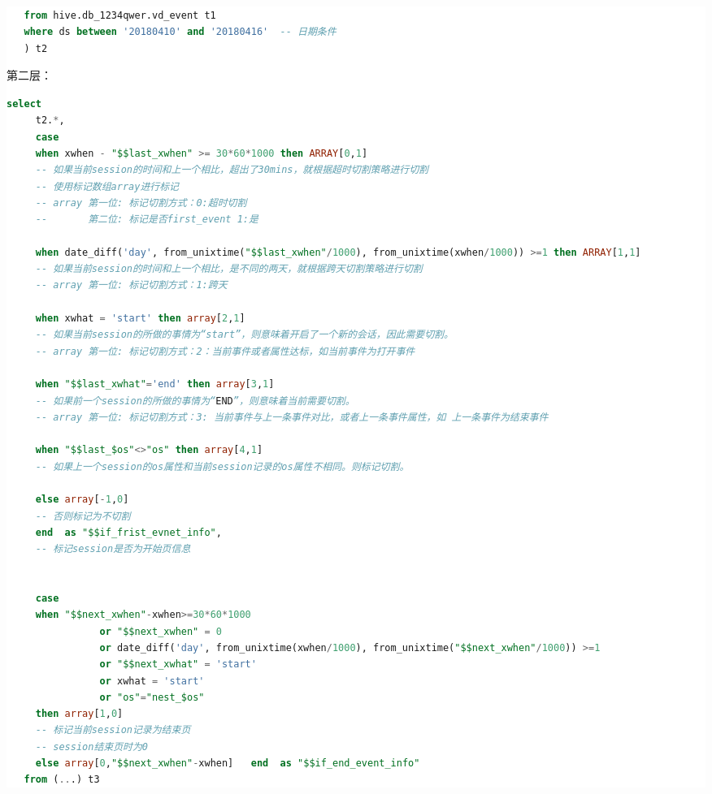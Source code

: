 ```sql
   from hive.db_1234qwer.vd_event t1
   where ds between '20180410' and '20180416'  -- 日期条件
   ) t2
```



第二层：

```sql
select
     t2.*,
     case 
     when xwhen - "$$last_xwhen" >= 30*60*1000 then ARRAY[0,1]    
     -- 如果当前session的时间和上一个相比，超出了30mins，就根据超时切割策略进行切割
     -- 使用标记数组array进行标记
     -- array 第一位: 标记切割方式：0:超时切割
     --       第二位: 标记是否first_event 1:是
     
     when date_diff('day', from_unixtime("$$last_xwhen"/1000), from_unixtime(xwhen/1000)) >=1 then ARRAY[1,1]   
     -- 如果当前session的时间和上一个相比，是不同的两天，就根据跨天切割策略进行切割
     -- array 第一位: 标记切割方式：1:跨天
     
     when xwhat = 'start' then array[2,1]   
     -- 如果当前session的所做的事情为“start”，则意味着开启了一个新的会话，因此需要切割。
     -- array 第一位: 标记切割方式：2：当前事件或者属性达标，如当前事件为打开事件
     
     when "$$last_xwhat"='end' then array[3,1]   
     -- 如果前一个session的所做的事情为“END”，则意味着当前需要切割。
     -- array 第一位: 标记切割方式：3: 当前事件与上一条事件对比，或者上一条事件属性，如 上一条事件为结束事件 
     
     when "$$last_$os"<>"os" then array[4,1]
     -- 如果上一个session的os属性和当前session记录的os属性不相同。则标记切割。
     
     else array[-1,0] 
     -- 否则标记为不切割
     end  as "$$if_frist_evnet_info",    
     -- 标记session是否为开始页信息   
     
     
     case 
     when "$$next_xwhen"-xwhen>=30*60*1000
                or "$$next_xwhen" = 0
                or date_diff('day', from_unixtime(xwhen/1000), from_unixtime("$$next_xwhen"/1000)) >=1
                or "$$next_xwhat" = 'start'
                or xwhat = 'start'
                or "os"="nest_$os"
     then array[1,0]
     -- 标记当前session记录为结束页
     -- session结束页时为0
     else array[0,"$$next_xwhen"-xwhen]   end  as "$$if_end_event_info"            
   from (...) t3

```
